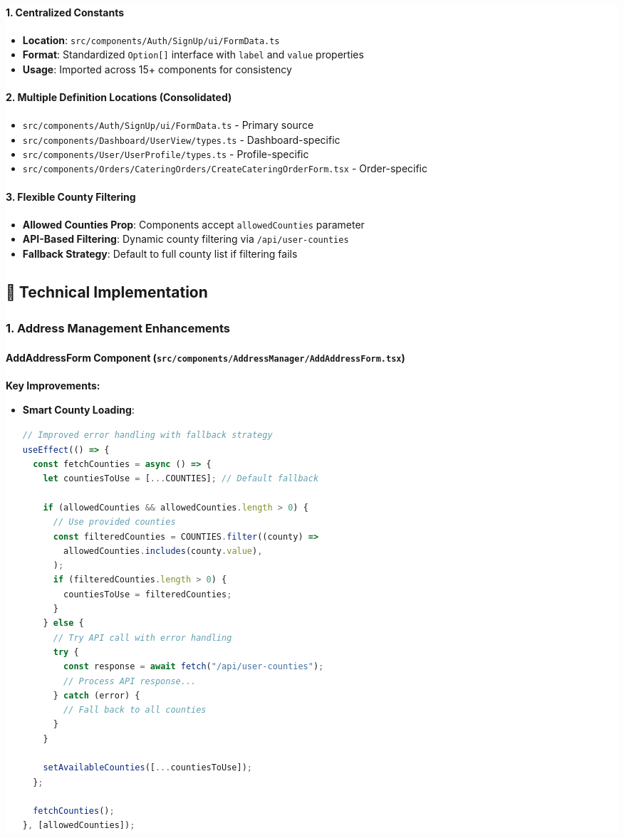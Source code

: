 #### 1. **Centralized Constants**

- **Location**: `src/components/Auth/SignUp/ui/FormData.ts`
- **Format**: Standardized `Option[]` interface with `label` and `value` properties
- **Usage**: Imported across 15+ components for consistency

#### 2. **Multiple Definition Locations** (Consolidated)

- `src/components/Auth/SignUp/ui/FormData.ts` - Primary source
- `src/components/Dashboard/UserView/types.ts` - Dashboard-specific
- `src/components/User/UserProfile/types.ts` - Profile-specific
- `src/components/Orders/CateringOrders/CreateCateringOrderForm.tsx` - Order-specific

#### 3. **Flexible County Filtering**

- **Allowed Counties Prop**: Components accept `allowedCounties` parameter
- **API-Based Filtering**: Dynamic county filtering via `/api/user-counties`
- **Fallback Strategy**: Default to full county list if filtering fails

## 🔧 Technical Implementation

### 1. Address Management Enhancements

#### **AddAddressForm Component** (`src/components/AddressManager/AddAddressForm.tsx`)

**Key Improvements:**

- **Smart County Loading**:

  ```typescript
  // Improved error handling with fallback strategy
  useEffect(() => {
    const fetchCounties = async () => {
      let countiesToUse = [...COUNTIES]; // Default fallback

      if (allowedCounties && allowedCounties.length > 0) {
        // Use provided counties
        const filteredCounties = COUNTIES.filter((county) =>
          allowedCounties.includes(county.value),
        );
        if (filteredCounties.length > 0) {
          countiesToUse = filteredCounties;
        }
      } else {
        // Try API call with error handling
        try {
          const response = await fetch("/api/user-counties");
          // Process API response...
        } catch (error) {
          // Fall back to all counties
        }
      }

      setAvailableCounties([...countiesToUse]);
    };

    fetchCounties();
  }, [allowedCounties]);
  ```
